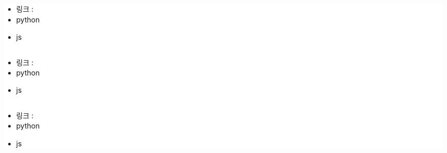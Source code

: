```py
```

## 

-   링크 : 
-   python

```py

```

-   js

```js

```

## 

-   링크 : 
-   python

```py

```

-   js

```js

```

## 

-   링크 : 
-   python

```py

```

-   js

```js

```